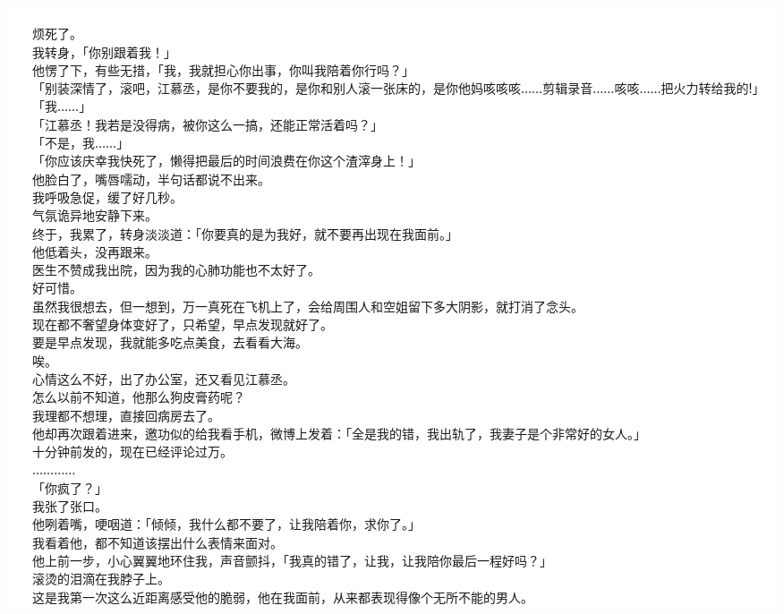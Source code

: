 <br>   
&emsp;&emsp;烦死了。  
<br>   
&emsp;&emsp;我转身，「你别跟着我！」  
<br>   
&emsp;&emsp;他愣了下，有些无措，「我，我就担心你出事，你叫我陪着你行吗？」  
<br>   
&emsp;&emsp;「别装深情了，滚吧，江慕丞，是你不要我的，是你和别人滚一张床的，是你他妈咳咳咳……剪辑录音……咳咳……把火力转给我的!」  
<br>   
&emsp;&emsp;「我……」  
<br>   
&emsp;&emsp;「江慕丞！我若是没得病，被你这么一搞，还能正常活着吗？」  
<br>   
&emsp;&emsp;「不是，我……」  
<br>   
&emsp;&emsp;「你应该庆幸我快死了，懒得把最后的时间浪费在你这个渣滓身上！」  
<br>   
&emsp;&emsp;他脸白了，嘴唇嚅动，半句话都说不出来。  
<br>   
&emsp;&emsp;我呼吸急促，缓了好几秒。  
<br>   
&emsp;&emsp;气氛诡异地安静下来。  
<br>   
&emsp;&emsp;终于，我累了，转身淡淡道：「你要真的是为我好，就不要再出现在我面前。」  
<br>   
&emsp;&emsp;他低着头，没再跟来。  
<br>   
&emsp;&emsp;医生不赞成我出院，因为我的心肺功能也不太好了。  
<br>   
&emsp;&emsp;好可惜。  
<br>   
&emsp;&emsp;虽然我很想去，但一想到，万一真死在飞机上了，会给周围人和空姐留下多大阴影，就打消了念头。  
<br>   
&emsp;&emsp;现在都不奢望身体变好了，只希望，早点发现就好了。  
<br>   
&emsp;&emsp;要是早点发现，我就能多吃点美食，去看看大海。  
<br>   
&emsp;&emsp;唉。  
<br>   
&emsp;&emsp;心情这么不好，出了办公室，还又看见江慕丞。  
<br>   
&emsp;&emsp;怎么以前不知道，他那么狗皮膏药呢？  
<br>   
&emsp;&emsp;我理都不想理，直接回病房去了。  
<br>   
&emsp;&emsp;他却再次跟着进来，邀功似的给我看手机，微博上发着：「全是我的错，我出轨了，我妻子是个非常好的女人。」  
<br>   
&emsp;&emsp;十分钟前发的，现在已经评论过万。  
<br>   
&emsp;&emsp;…………  
<br>   
&emsp;&emsp;「你疯了？」  
<br>   
&emsp;&emsp;我张了张口。  
<br>   
&emsp;&emsp;他咧着嘴，哽咽道：「倾倾，我什么都不要了，让我陪着你，求你了。」  
<br>   
&emsp;&emsp;我看着他，都不知道该摆出什么表情来面对。  
<br>   
&emsp;&emsp;他上前一步，小心翼翼地环住我，声音颤抖，「我真的错了，让我，让我陪你最后一程好吗？」  
<br>   
&emsp;&emsp;滚烫的泪滴在我脖子上。  
<br>   
&emsp;&emsp;这是我第一次这么近距离感受他的脆弱，他在我面前，从来都表现得像个无所不能的男人。  